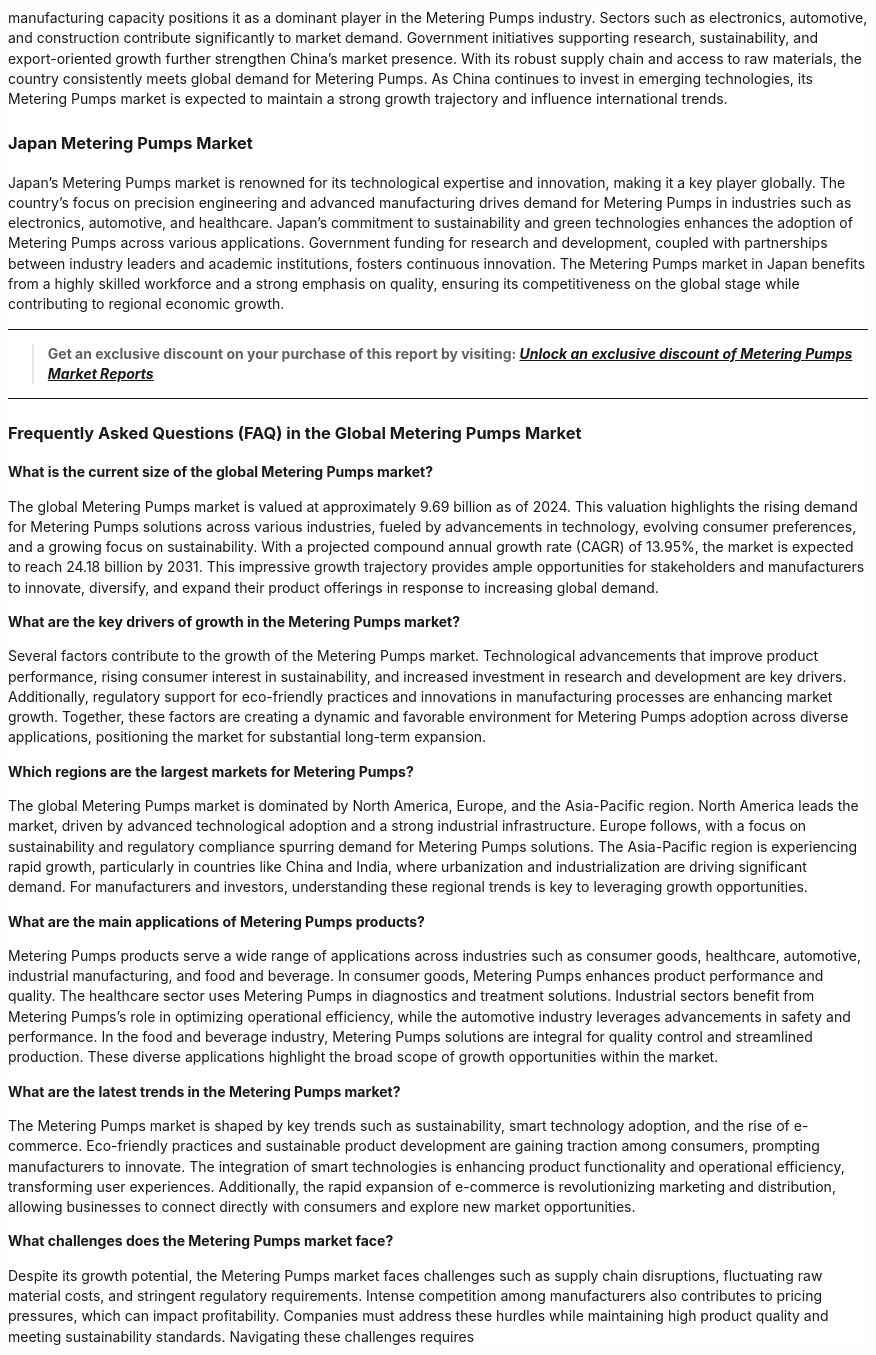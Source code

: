 manufacturing capacity positions it as a dominant player in the Metering Pumps industry. Sectors such as electronics, automotive, and construction contribute significantly to market demand. Government initiatives supporting research, sustainability, and export-oriented growth further strengthen China&rsquo;s market presence. With its robust supply chain and access to raw materials, the country consistently meets global demand for Metering Pumps. As China continues to invest in emerging technologies, its Metering Pumps market is expected to maintain a strong growth trajectory and influence international trends.</p><h3>Japan Metering Pumps Market</h3><p>Japan&rsquo;s Metering Pumps market is renowned for its technological expertise and innovation, making it a key player globally. The country&rsquo;s focus on precision engineering and advanced manufacturing drives demand for Metering Pumps in industries such as electronics, automotive, and healthcare. Japan&rsquo;s commitment to sustainability and green technologies enhances the adoption of Metering Pumps across various applications. Government funding for research and development, coupled with partnerships between industry leaders and academic institutions, fosters continuous innovation. The Metering Pumps market in Japan benefits from a highly skilled workforce and a strong emphasis on quality, ensuring its competitiveness on the global stage while contributing to regional economic growth.</p><hr /><blockquote><p><strong>Get an exclusive discount on your purchase of this report by visiting: <em><a href="://marketresearchpulse.com/ask-for-discount/2573?utm_source=Github&amp;utm_medium=0116">Unlock an exclusive discount of Metering Pumps Market Reports</a></em>&nbsp;</strong></p></blockquote><hr /><h3>Frequently Asked Questions (FAQ) in the Global Metering Pumps Market</h3><p><strong>What is the current size of the global Metering Pumps market?</strong></p><p>The global Metering Pumps market is valued at approximately 9.69 billion as of 2024. This valuation highlights the rising demand for Metering Pumps solutions across various industries, fueled by advancements in technology, evolving consumer preferences, and a growing focus on sustainability. With a projected compound annual growth rate (CAGR) of 13.95%, the market is expected to reach 24.18 billion by 2031. This impressive growth trajectory provides ample opportunities for stakeholders and manufacturers to innovate, diversify, and expand their product offerings in response to increasing global demand.</p><p><strong>What are the key drivers of growth in the Metering Pumps market?</strong></p><p>Several factors contribute to the growth of the Metering Pumps market. Technological advancements that improve product performance, rising consumer interest in sustainability, and increased investment in research and development are key drivers. Additionally, regulatory support for eco-friendly practices and innovations in manufacturing processes are enhancing market growth. Together, these factors are creating a dynamic and favorable environment for Metering Pumps adoption across diverse applications, positioning the market for substantial long-term expansion.</p><p><strong>Which regions are the largest markets for Metering Pumps?</strong></p><p>The global Metering Pumps market is dominated by North America, Europe, and the Asia-Pacific region. North America leads the market, driven by advanced technological adoption and a strong industrial infrastructure. Europe follows, with a focus on sustainability and regulatory compliance spurring demand for Metering Pumps solutions. The Asia-Pacific region is experiencing rapid growth, particularly in countries like China and India, where urbanization and industrialization are driving significant demand. For manufacturers and investors, understanding these regional trends is key to leveraging growth opportunities.</p><p><strong>What are the main applications of Metering Pumps products?</strong></p><p>Metering Pumps products serve a wide range of applications across industries such as consumer goods, healthcare, automotive, industrial manufacturing, and food and beverage. In consumer goods, Metering Pumps enhances product performance and quality. The healthcare sector uses Metering Pumps in diagnostics and treatment solutions. Industrial sectors benefit from Metering Pumps&rsquo;s role in optimizing operational efficiency, while the automotive industry leverages advancements in safety and performance. In the food and beverage industry, Metering Pumps solutions are integral for quality control and streamlined production. These diverse applications highlight the broad scope of growth opportunities within the market.</p><p><strong>What are the latest trends in the Metering Pumps market?</strong></p><p>The Metering Pumps market is shaped by key trends such as sustainability, smart technology adoption, and the rise of e-commerce. Eco-friendly practices and sustainable product development are gaining traction among consumers, prompting manufacturers to innovate. The integration of smart technologies is enhancing product functionality and operational efficiency, transforming user experiences. Additionally, the rapid expansion of e-commerce is revolutionizing marketing and distribution, allowing businesses to connect directly with consumers and explore new market opportunities.</p><p><strong>What challenges does the Metering Pumps market face?</strong></p><p>Despite its growth potential, the Metering Pumps market faces challenges such as supply chain disruptions, fluctuating raw material costs, and stringent regulatory requirements. Intense competition among manufacturers also contributes to pricing pressures, which can impact profitability. Companies must address these hurdles while maintaining high product quality and meeting sustainability standards. Navigating these challenges requires